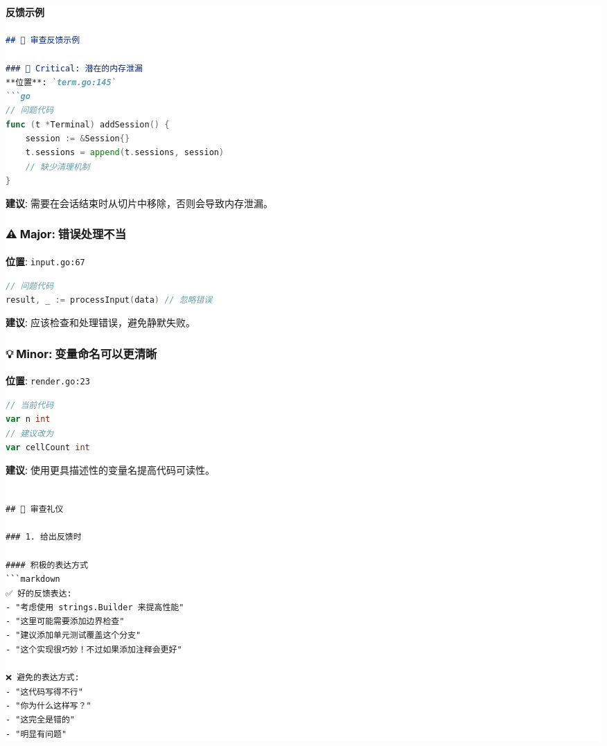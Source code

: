 #### 反馈示例
```markdown
## 📝 审查反馈示例

### 🚨 Critical: 潜在的内存泄漏
**位置**: `term.go:145`
```go
// 问题代码
func (t *Terminal) addSession() {
    session := &Session{}
    t.sessions = append(t.sessions, session)
    // 缺少清理机制
}
```
**建议**: 需要在会话结束时从切片中移除，否则会导致内存泄漏。

### ⚠️ Major: 错误处理不当
**位置**: `input.go:67`
```go
// 问题代码
result, _ := processInput(data) // 忽略错误
```
**建议**: 应该检查和处理错误，避免静默失败。

### 💡 Minor: 变量命名可以更清晰
**位置**: `render.go:23`
```go
// 当前代码
var n int
// 建议改为
var cellCount int
```
**建议**: 使用更具描述性的变量名提高代码可读性。
```

## 🤝 审查礼仪

### 1. 给出反馈时

#### 积极的表达方式
```markdown
✅ 好的反馈表达:
- "考虑使用 strings.Builder 来提高性能"
- "这里可能需要添加边界检查"
- "建议添加单元测试覆盖这个分支"
- "这个实现很巧妙！不过如果添加注释会更好"

❌ 避免的表达方式:
- "这代码写得不行"
- "你为什么这样写？"
- "这完全是错的"
- "明显有问题"
```

